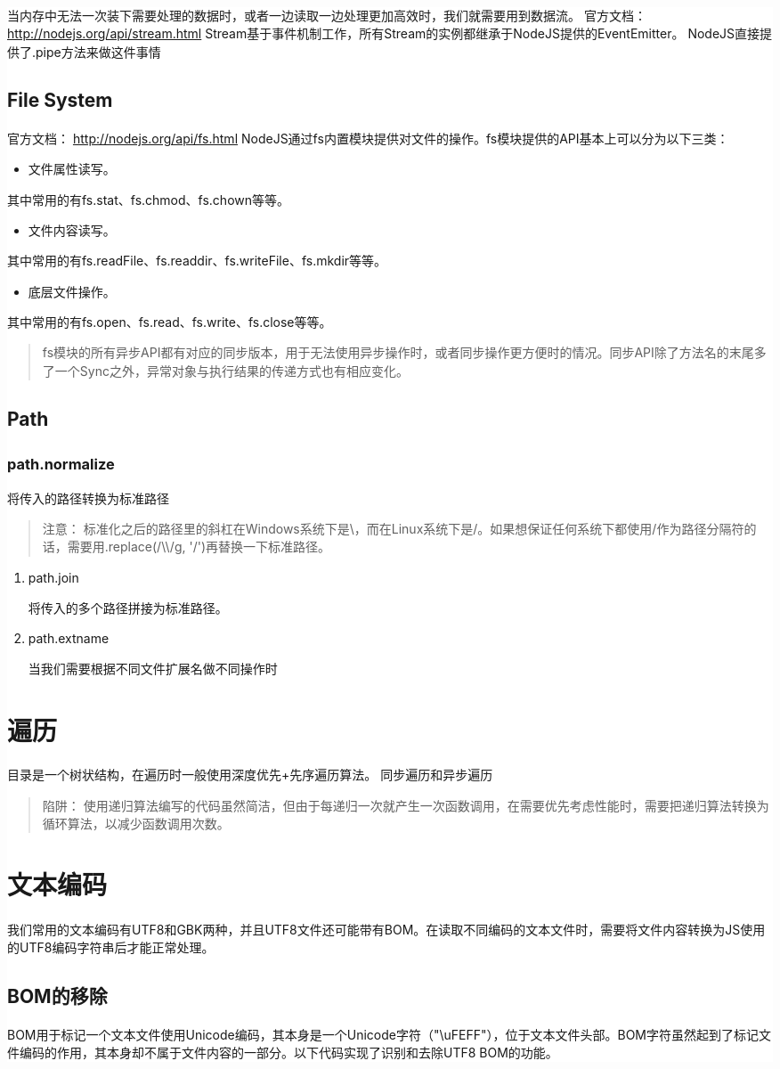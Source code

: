 当内存中无法一次装下需要处理的数据时，或者一边读取一边处理更加高效时，我们就需要用到数据流。
官方文档： <http://nodejs.org/api/stream.html>
Stream基于事件机制工作，所有Stream的实例都继承于NodeJS提供的EventEmitter。
NodeJS直接提供了.pipe方法来做这件事情

## File System<a id="orgheadline13"></a>

官方文档： <http://nodejs.org/api/fs.html>
NodeJS通过fs内置模块提供对文件的操作。fs模块提供的API基本上可以分为以下三类：

-   文件属性读写。

其中常用的有fs.stat、fs.chmod、fs.chown等等。

-   文件内容读写。

其中常用的有fs.readFile、fs.readdir、fs.writeFile、fs.mkdir等等。

-   底层文件操作。

其中常用的有fs.open、fs.read、fs.write、fs.close等等。
> fs模块的所有异步API都有对应的同步版本，用于无法使用异步操作时，或者同步操作更方便时的情况。同步API除了方法名的末尾多了一个Sync之外，异常对象与执行结果的传递方式也有相应变化。

## Path<a id="orgheadline17"></a>

### path.normalize<a id="orgheadline16"></a>

将传入的路径转换为标准路径
> 注意： 标准化之后的路径里的斜杠在Windows系统下是\\，而在Linux系统下是/。如果想保证任何系统下都使用/作为路径分隔符的话，需要用.replace(/\\\\/g, '/')再替换一下标准路径。

1.  path.join

    将传入的多个路径拼接为标准路径。

2.  path.extname

    当我们需要根据不同文件扩展名做不同操作时

# 遍历<a id="orgheadline19"></a>

目录是一个树状结构，在遍历时一般使用深度优先+先序遍历算法。
同步遍历和异步遍历

> 陷阱： 使用递归算法编写的代码虽然简洁，但由于每递归一次就产生一次函数调用，在需要优先考虑性能时，需要把递归算法转换为循环算法，以减少函数调用次数。

# 文本编码<a id="orgheadline23"></a>

我们常用的文本编码有UTF8和GBK两种，并且UTF8文件还可能带有BOM。在读取不同编码的文本文件时，需要将文件内容转换为JS使用的UTF8编码字符串后才能正常处理。

## BOM的移除<a id="orgheadline20"></a>

BOM用于标记一个文本文件使用Unicode编码，其本身是一个Unicode字符（"\uFEFF"），位于文本文件头部。BOM字符虽然起到了标记文件编码的作用，其本身却不属于文件内容的一部分。以下代码实现了识别和去除UTF8 BOM的功能。
